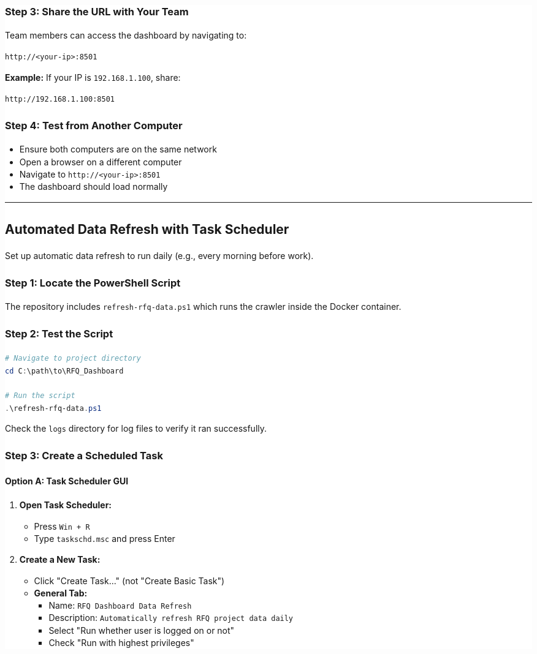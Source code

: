 ### Step 3: Share the URL with Your Team

Team members can access the dashboard by navigating to:
```
http://<your-ip>:8501
```

**Example:** If your IP is `192.168.1.100`, share:
```
http://192.168.1.100:8501
```

### Step 4: Test from Another Computer

- Ensure both computers are on the same network
- Open a browser on a different computer
- Navigate to `http://<your-ip>:8501`
- The dashboard should load normally

---

## Automated Data Refresh with Task Scheduler

Set up automatic data refresh to run daily (e.g., every morning before work).

### Step 1: Locate the PowerShell Script

The repository includes `refresh-rfq-data.ps1` which runs the crawler inside the Docker container.

### Step 2: Test the Script

```powershell
# Navigate to project directory
cd C:\path\to\RFQ_Dashboard

# Run the script
.\refresh-rfq-data.ps1
```

Check the `logs` directory for log files to verify it ran successfully.

### Step 3: Create a Scheduled Task

#### Option A: Task Scheduler GUI

1. **Open Task Scheduler:**
   - Press `Win + R`
   - Type `taskschd.msc` and press Enter

2. **Create a New Task:**
   - Click "Create Task..." (not "Create Basic Task")
   - **General Tab:**
     - Name: `RFQ Dashboard Data Refresh`
     - Description: `Automatically refresh RFQ project data daily`
     - Select "Run whether user is logged on or not"
     - Check "Run with highest privileges"
